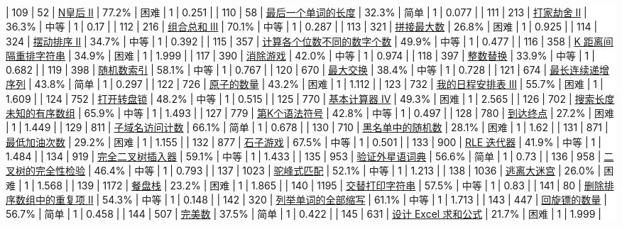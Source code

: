 | 109  | 52      | [N皇后 II](https://leetcode-cn.com/problems/n-queens-ii/)    | 77.2%  | 困难 | 1        | 0.251    |
| 110  | 58      | [最后一个单词的长度](https://leetcode-cn.com/problems/length-of-last-word/) | 32.3%  | 简单 | 1        | 0.077    |
| 111  | 213     | [打家劫舍 II](https://leetcode-cn.com/problems/house-robber-ii/) | 36.3%  | 中等 | 1        | 0.17     |
| 112  | 216     | [组合总和 III](https://leetcode-cn.com/problems/combination-sum-iii/) | 70.1%  | 中等 | 1        | 0.287    |
| 113  | 321     | [拼接最大数](https://leetcode-cn.com/problems/create-maximum-number/) | 26.8%  | 困难 | 1        | 0.925    |
| 114  | 324     | [摆动排序 II](https://leetcode-cn.com/problems/wiggle-sort-ii/) | 34.7%  | 中等 | 1        | 0.392    |
| 115  | 357     | [计算各个位数不同的数字个数](https://leetcode-cn.com/problems/count-numbers-with-unique-digits/) | 49.9%  | 中等 | 1        | 0.477    |
| 116  | 358     | [K 距离间隔重排字符串](https://leetcode-cn.com/problems/rearrange-string-k-distance-apart/) | 34.9%  | 困难 | 1        | 1.999    |
| 117  | 390     | [消除游戏](https://leetcode-cn.com/problems/elimination-game/) | 42.0%  | 中等 | 1        | 0.974    |
| 118  | 397     | [整数替换](https://leetcode-cn.com/problems/integer-replacement/) | 33.9%  | 中等 | 1        | 0.682    |
| 119  | 398     | [随机数索引](https://leetcode-cn.com/problems/random-pick-index/) | 58.1%  | 中等 | 1        | 0.767    |
| 120  | 670     | [最大交换](https://leetcode-cn.com/problems/maximum-swap/)   | 38.4%  | 中等 | 1        | 0.728    |
| 121  | 674     | [最长连续递增序列](https://leetcode-cn.com/problems/longest-continuous-increasing-subsequence/) | 43.8%  | 简单 | 1        | 0.297    |
| 122  | 726     | [原子的数量](https://leetcode-cn.com/problems/number-of-atoms/) | 43.2%  | 困难 | 1        | 1.112    |
| 123  | 732     | [我的日程安排表 III](https://leetcode-cn.com/problems/my-calendar-iii/) | 55.7%  | 困难 | 1        | 1.609    |
| 124  | 752     | [打开转盘锁](https://leetcode-cn.com/problems/open-the-lock/) | 48.2%  | 中等 | 1        | 0.515    |
| 125  | 770     | [基本计算器 IV](https://leetcode-cn.com/problems/basic-calculator-iv/) | 49.3%  | 困难 | 1        | 2.565    |
| 126  | 702     | [搜索长度未知的有序数组](https://leetcode-cn.com/problems/search-in-a-sorted-array-of-unknown-size/) | 65.9%  | 中等 | 1        | 1.493    |
| 127  | 779     | [第K个语法符号](https://leetcode-cn.com/problems/k-th-symbol-in-grammar/) | 42.8%  | 中等 | 1        | 0.497    |
| 128  | 780     | [到达终点](https://leetcode-cn.com/problems/reaching-points/) | 27.2%  | 困难 | 1        | 1.449    |
| 129  | 811     | [子域名访问计数](https://leetcode-cn.com/problems/subdomain-visit-count/) | 66.1%  | 简单 | 1        | 0.678    |
| 130  | 710     | [黑名单中的随机数](https://leetcode-cn.com/problems/random-pick-with-blacklist/) | 28.1%  | 困难 | 1        | 1.62     |
| 131  | 871     | [最低加油次数](https://leetcode-cn.com/problems/minimum-number-of-refueling-stops/) | 29.2%  | 困难 | 1        | 1.155    |
| 132  | 877     | [石子游戏](https://leetcode-cn.com/problems/stone-game/)     | 67.5%  | 中等 | 1        | 0.501    |
| 133  | 900     | [RLE 迭代器](https://leetcode-cn.com/problems/rle-iterator/) | 41.9%  | 中等 | 1        | 1.484    |
| 134  | 919     | [完全二叉树插入器](https://leetcode-cn.com/problems/complete-binary-tree-inserter/) | 59.1%  | 中等 | 1        | 1.433    |
| 135  | 953     | [验证外星语词典](https://leetcode-cn.com/problems/verifying-an-alien-dictionary/) | 56.6%  | 简单 | 1        | 0.73     |
| 136  | 958     | [二叉树的完全性检验](https://leetcode-cn.com/problems/check-completeness-of-a-binary-tree/) | 46.4%  | 中等 | 1        | 0.793    |
| 137  | 1023    | [驼峰式匹配](https://leetcode-cn.com/problems/camelcase-matching/) | 52.1%  | 中等 | 1        | 1.213    |
| 138  | 1036    | [逃离大迷宫](https://leetcode-cn.com/problems/escape-a-large-maze/) | 26.0%  | 困难 | 1        | 1.568    |
| 139  | 1172    | [餐盘栈](https://leetcode-cn.com/problems/dinner-plate-stacks/) | 23.2%  | 困难 | 1        | 1.865    |
| 140  | 1195    | [交替打印字符串](https://leetcode-cn.com/problems/fizz-buzz-multithreaded/) | 57.5%  | 中等 | 1        | 0.83     |
| 141  | 80      | [删除排序数组中的重复项 II](https://leetcode-cn.com/problems/remove-duplicates-from-sorted-array-ii/) | 54.3%  | 中等 | 1        | 0.148    |
| 142  | 320     | [列举单词的全部缩写](https://leetcode-cn.com/problems/generalized-abbreviation/) | 61.1%  | 中等 | 1        | 1.713    |
| 143  | 447     | [回旋镖的数量](https://leetcode-cn.com/problems/number-of-boomerangs/) | 56.7%  | 简单 | 1        | 0.458    |
| 144  | 507     | [完美数](https://leetcode-cn.com/problems/perfect-number/)   | 37.5%  | 简单 | 1        | 0.422    |
| 145  | 631     | [设计 Excel 求和公式](https://leetcode-cn.com/problems/design-excel-sum-formula/) | 21.7%  | 困难 | 1        | 1.999    |